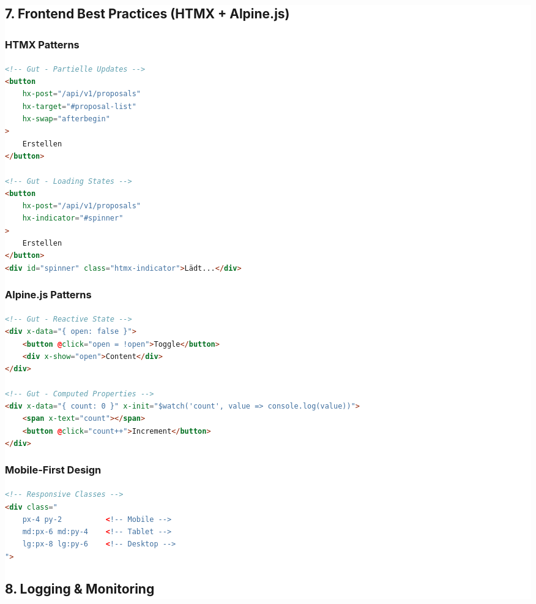 ## 7. Frontend Best Practices (HTMX + Alpine.js)

### HTMX Patterns
```html
<!-- Gut - Partielle Updates -->
<button 
    hx-post="/api/v1/proposals"
    hx-target="#proposal-list"
    hx-swap="afterbegin"
>
    Erstellen
</button>

<!-- Gut - Loading States -->
<button 
    hx-post="/api/v1/proposals"
    hx-indicator="#spinner"
>
    Erstellen
</button>
<div id="spinner" class="htmx-indicator">Lädt...</div>
```

### Alpine.js Patterns
```html
<!-- Gut - Reactive State -->
<div x-data="{ open: false }">
    <button @click="open = !open">Toggle</button>
    <div x-show="open">Content</div>
</div>

<!-- Gut - Computed Properties -->
<div x-data="{ count: 0 }" x-init="$watch('count', value => console.log(value))">
    <span x-text="count"></span>
    <button @click="count++">Increment</button>
</div>
```

### Mobile-First Design
```html
<!-- Responsive Classes -->
<div class="
    px-4 py-2          <!-- Mobile -->
    md:px-6 md:py-4    <!-- Tablet -->
    lg:px-8 lg:py-6    <!-- Desktop -->
">
```

## 8. Logging & Monitoring
